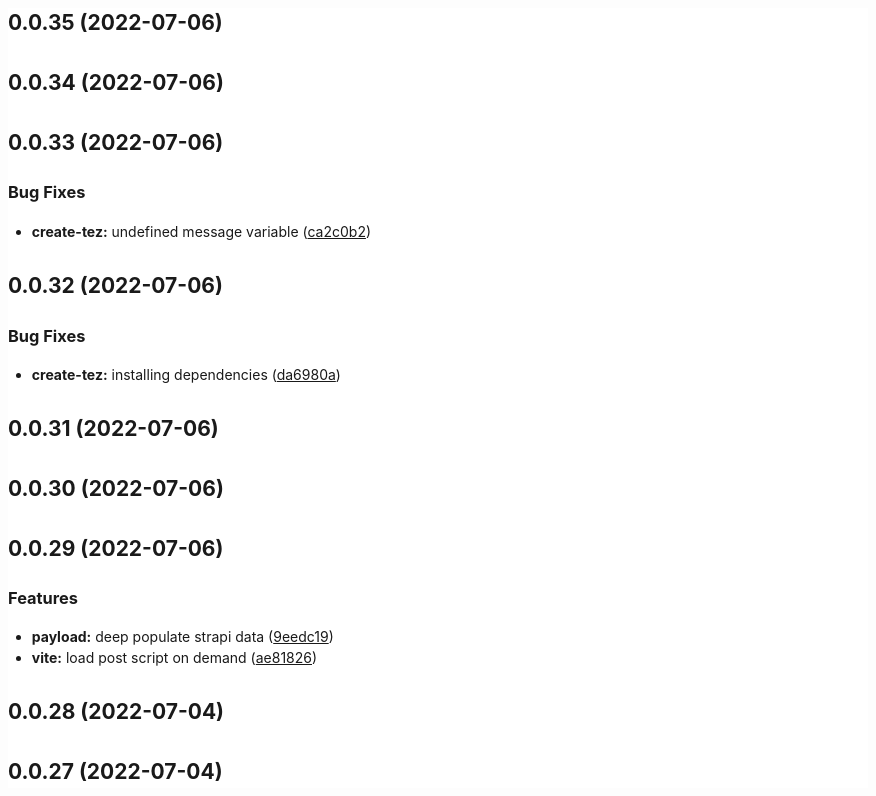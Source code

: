 

## 0.0.35 (2022-07-06)



## 0.0.34 (2022-07-06)



## 0.0.33 (2022-07-06)


### Bug Fixes

* **create-tez:** undefined message variable ([ca2c0b2](https://github.com/tezjs/tezjs/commit/ca2c0b2873508ea588cea2d2a3f89a31aa1de99e))



## 0.0.32 (2022-07-06)


### Bug Fixes

* **create-tez:** installing dependencies ([da6980a](https://github.com/tezjs/tezjs/commit/da6980aa1ba7473aaeef55ef406f1a2e5ad1573e))



## 0.0.31 (2022-07-06)



## 0.0.30 (2022-07-06)



## 0.0.29 (2022-07-06)


### Features

* **payload:** deep populate strapi data ([9eedc19](https://github.com/tezjs/tezjs/commit/9eedc19b0d85245c92a08d7b97bf743205c952e8))
* **vite:** load post script on demand ([ae81826](https://github.com/tezjs/tezjs/commit/ae8182672befd8782ae21923d35a711c8c431872))



## 0.0.28 (2022-07-04)



## 0.0.27 (2022-07-04)
